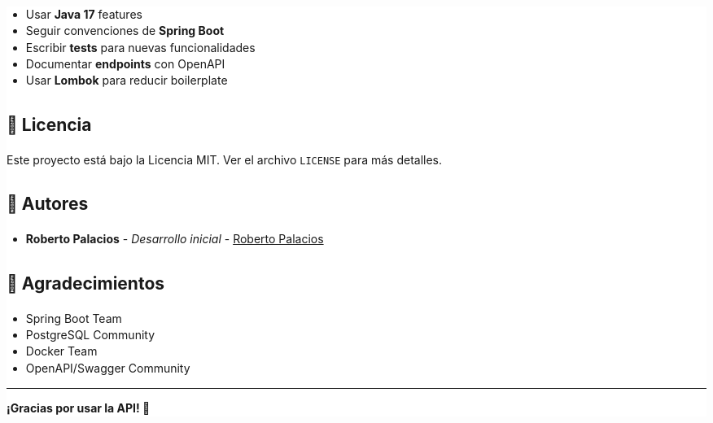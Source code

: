 - Usar **Java 17** features
- Seguir convenciones de **Spring Boot**
- Escribir **tests** para nuevas funcionalidades
- Documentar **endpoints** con OpenAPI
- Usar **Lombok** para reducir boilerplate

## 📝 Licencia

Este proyecto está bajo la Licencia MIT. Ver el archivo `LICENSE` para más detalles.

## 👥 Autores

- **Roberto Palacios** - _Desarrollo inicial_ - [Roberto Palacios](https://github.com/robpalacios1)

## 🙏 Agradecimientos

- Spring Boot Team
- PostgreSQL Community
- Docker Team
- OpenAPI/Swagger Community

---

**¡Gracias por usar la API! 🚀**
